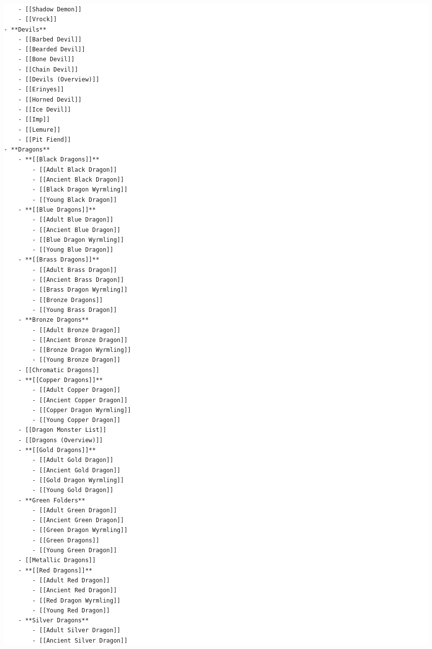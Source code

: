 		- [[Shadow Demon]]
		- [[Vrock]]
	- **Devils**
		- [[Barbed Devil]]
		- [[Bearded Devil]]
		- [[Bone Devil]]
		- [[Chain Devil]]
		- [[Devils (Overview)]]
		- [[Erinyes]]
		- [[Horned Devil]]
		- [[Ice Devil]]
		- [[Imp]]
		- [[Lemure]]
		- [[Pit Fiend]]
	- **Dragons**
		- **[[Black Dragons]]**
			- [[Adult Black Dragon]]
			- [[Ancient Black Dragon]]
			- [[Black Dragon Wyrmling]]
			- [[Young Black Dragon]]
		- **[[Blue Dragons]]**
			- [[Adult Blue Dragon]]
			- [[Ancient Blue Dragon]]
			- [[Blue Dragon Wyrmling]]
			- [[Young Blue Dragon]]
		- **[[Brass Dragons]]**
			- [[Adult Brass Dragon]]
			- [[Ancient Brass Dragon]]
			- [[Brass Dragon Wyrmling]]
			- [[Bronze Dragons]]
			- [[Young Brass Dragon]]
		- **Bronze Dragons**
			- [[Adult Bronze Dragon]]
			- [[Ancient Bronze Dragon]]
			- [[Bronze Dragon Wyrmling]]
			- [[Young Bronze Dragon]]
		- [[Chromatic Dragons]]
		- **[[Copper Dragons]]**
			- [[Adult Copper Dragon]]
			- [[Ancient Copper Dragon]]
			- [[Copper Dragon Wyrmling]]
			- [[Young Copper Dragon]]
		- [[Dragon Monster List]]
		- [[Dragons (Overview)]]
		- **[[Gold Dragons]]**
			- [[Adult Gold Dragon]]
			- [[Ancient Gold Dragon]]
			- [[Gold Dragon Wyrmling]]
			- [[Young Gold Dragon]]
		- **Green Folders**
			- [[Adult Green Dragon]]
			- [[Ancient Green Dragon]]
			- [[Green Dragon Wyrmling]]
			- [[Green Dragons]]
			- [[Young Green Dragon]]
		- [[Metallic Dragons]]
		- **[[Red Dragons]]**
			- [[Adult Red Dragon]]
			- [[Ancient Red Dragon]]
			- [[Red Dragon Wyrmling]]
			- [[Young Red Dragon]]
		- **Silver Dragons**
			- [[Adult Silver Dragon]]
			- [[Ancient Silver Dragon]]